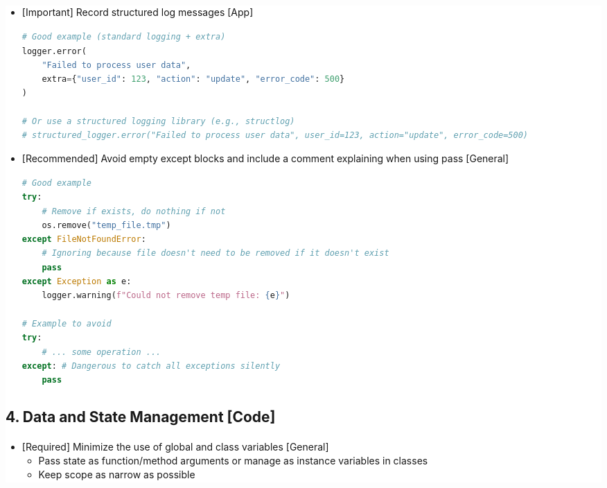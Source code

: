 - [Important] Record structured log messages [App]
    ```python
    # Good example (standard logging + extra)
    logger.error(
        "Failed to process user data",
        extra={"user_id": 123, "action": "update", "error_code": 500}
    )

    # Or use a structured logging library (e.g., structlog)
    # structured_logger.error("Failed to process user data", user_id=123, action="update", error_code=500)
    ```

- [Recommended] Avoid empty except blocks and include a comment explaining when using pass [General]
    ```python
    # Good example
    try:
        # Remove if exists, do nothing if not
        os.remove("temp_file.tmp")
    except FileNotFoundError:
        # Ignoring because file doesn't need to be removed if it doesn't exist
        pass
    except Exception as e:
        logger.warning(f"Could not remove temp file: {e}")

    # Example to avoid
    try:
        # ... some operation ...
    except: # Dangerous to catch all exceptions silently
        pass
    ```

## 4. Data and State Management [Code]

- [Required] Minimize the use of global and class variables [General]
    - Pass state as function/method arguments or manage as instance variables in classes
    - Keep scope as narrow as possible
